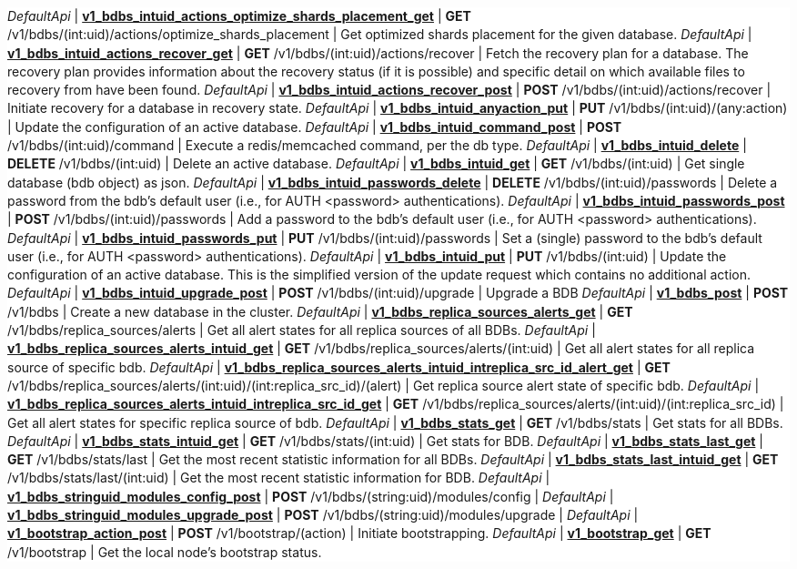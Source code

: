 *DefaultApi* | [**v1_bdbs_intuid_actions_optimize_shards_placement_get**](docs/DefaultApi.md#v1_bdbs_intuid_actions_optimize_shards_placement_get) | **GET** /v1/bdbs/(int:uid)/actions/optimize_shards_placement | Get optimized shards placement for the given database.
*DefaultApi* | [**v1_bdbs_intuid_actions_recover_get**](docs/DefaultApi.md#v1_bdbs_intuid_actions_recover_get) | **GET** /v1/bdbs/(int:uid)/actions/recover | Fetch the recovery plan for a database. The recovery plan provides information about the recovery status (if it is possible) and specific detail on which available files to recovery from have been found.
*DefaultApi* | [**v1_bdbs_intuid_actions_recover_post**](docs/DefaultApi.md#v1_bdbs_intuid_actions_recover_post) | **POST** /v1/bdbs/(int:uid)/actions/recover | Initiate recovery for a database in recovery state.
*DefaultApi* | [**v1_bdbs_intuid_anyaction_put**](docs/DefaultApi.md#v1_bdbs_intuid_anyaction_put) | **PUT** /v1/bdbs/(int:uid)/(any:action) | Update the configuration of an active database.
*DefaultApi* | [**v1_bdbs_intuid_command_post**](docs/DefaultApi.md#v1_bdbs_intuid_command_post) | **POST** /v1/bdbs/(int:uid)/command | Execute a redis/memcached command, per the db type.
*DefaultApi* | [**v1_bdbs_intuid_delete**](docs/DefaultApi.md#v1_bdbs_intuid_delete) | **DELETE** /v1/bdbs/(int:uid) | Delete an active database.
*DefaultApi* | [**v1_bdbs_intuid_get**](docs/DefaultApi.md#v1_bdbs_intuid_get) | **GET** /v1/bdbs/(int:uid) | Get single database (bdb object) as json.
*DefaultApi* | [**v1_bdbs_intuid_passwords_delete**](docs/DefaultApi.md#v1_bdbs_intuid_passwords_delete) | **DELETE** /v1/bdbs/(int:uid)/passwords | Delete a password from the bdb’s default user (i.e., for AUTH &lt;password&gt; authentications).
*DefaultApi* | [**v1_bdbs_intuid_passwords_post**](docs/DefaultApi.md#v1_bdbs_intuid_passwords_post) | **POST** /v1/bdbs/(int:uid)/passwords | Add a password to the bdb’s default user (i.e., for AUTH &lt;password&gt; authentications).
*DefaultApi* | [**v1_bdbs_intuid_passwords_put**](docs/DefaultApi.md#v1_bdbs_intuid_passwords_put) | **PUT** /v1/bdbs/(int:uid)/passwords | Set a (single) password to the bdb’s default user (i.e., for AUTH &lt;password&gt; authentications).
*DefaultApi* | [**v1_bdbs_intuid_put**](docs/DefaultApi.md#v1_bdbs_intuid_put) | **PUT** /v1/bdbs/(int:uid) | Update the configuration of an active database.  This is the simplified version of the update request which contains no additional action.
*DefaultApi* | [**v1_bdbs_intuid_upgrade_post**](docs/DefaultApi.md#v1_bdbs_intuid_upgrade_post) | **POST** /v1/bdbs/(int:uid)/upgrade | Upgrade a BDB
*DefaultApi* | [**v1_bdbs_post**](docs/DefaultApi.md#v1_bdbs_post) | **POST** /v1/bdbs | Create a new database in the cluster.
*DefaultApi* | [**v1_bdbs_replica_sources_alerts_get**](docs/DefaultApi.md#v1_bdbs_replica_sources_alerts_get) | **GET** /v1/bdbs/replica_sources/alerts | Get all alert states for all replica sources of all BDBs.
*DefaultApi* | [**v1_bdbs_replica_sources_alerts_intuid_get**](docs/DefaultApi.md#v1_bdbs_replica_sources_alerts_intuid_get) | **GET** /v1/bdbs/replica_sources/alerts/(int:uid) | Get all alert states for all replica source of specific bdb.
*DefaultApi* | [**v1_bdbs_replica_sources_alerts_intuid_intreplica_src_id_alert_get**](docs/DefaultApi.md#v1_bdbs_replica_sources_alerts_intuid_intreplica_src_id_alert_get) | **GET** /v1/bdbs/replica_sources/alerts/(int:uid)/(int:replica_src_id)/(alert) | Get replica source alert state of specific bdb.
*DefaultApi* | [**v1_bdbs_replica_sources_alerts_intuid_intreplica_src_id_get**](docs/DefaultApi.md#v1_bdbs_replica_sources_alerts_intuid_intreplica_src_id_get) | **GET** /v1/bdbs/replica_sources/alerts/(int:uid)/(int:replica_src_id) | Get all alert states for specific replica source of bdb.
*DefaultApi* | [**v1_bdbs_stats_get**](docs/DefaultApi.md#v1_bdbs_stats_get) | **GET** /v1/bdbs/stats | Get stats for all BDBs.
*DefaultApi* | [**v1_bdbs_stats_intuid_get**](docs/DefaultApi.md#v1_bdbs_stats_intuid_get) | **GET** /v1/bdbs/stats/(int:uid) | Get stats for BDB.
*DefaultApi* | [**v1_bdbs_stats_last_get**](docs/DefaultApi.md#v1_bdbs_stats_last_get) | **GET** /v1/bdbs/stats/last | Get the most recent statistic information for all BDBs.
*DefaultApi* | [**v1_bdbs_stats_last_intuid_get**](docs/DefaultApi.md#v1_bdbs_stats_last_intuid_get) | **GET** /v1/bdbs/stats/last/(int:uid) | Get the most recent statistic information for BDB.
*DefaultApi* | [**v1_bdbs_stringuid_modules_config_post**](docs/DefaultApi.md#v1_bdbs_stringuid_modules_config_post) | **POST** /v1/bdbs/(string:uid)/modules/config | 
*DefaultApi* | [**v1_bdbs_stringuid_modules_upgrade_post**](docs/DefaultApi.md#v1_bdbs_stringuid_modules_upgrade_post) | **POST** /v1/bdbs/(string:uid)/modules/upgrade | 
*DefaultApi* | [**v1_bootstrap_action_post**](docs/DefaultApi.md#v1_bootstrap_action_post) | **POST** /v1/bootstrap/(action) | Initiate bootstrapping.
*DefaultApi* | [**v1_bootstrap_get**](docs/DefaultApi.md#v1_bootstrap_get) | **GET** /v1/bootstrap | Get the local node’s bootstrap status.